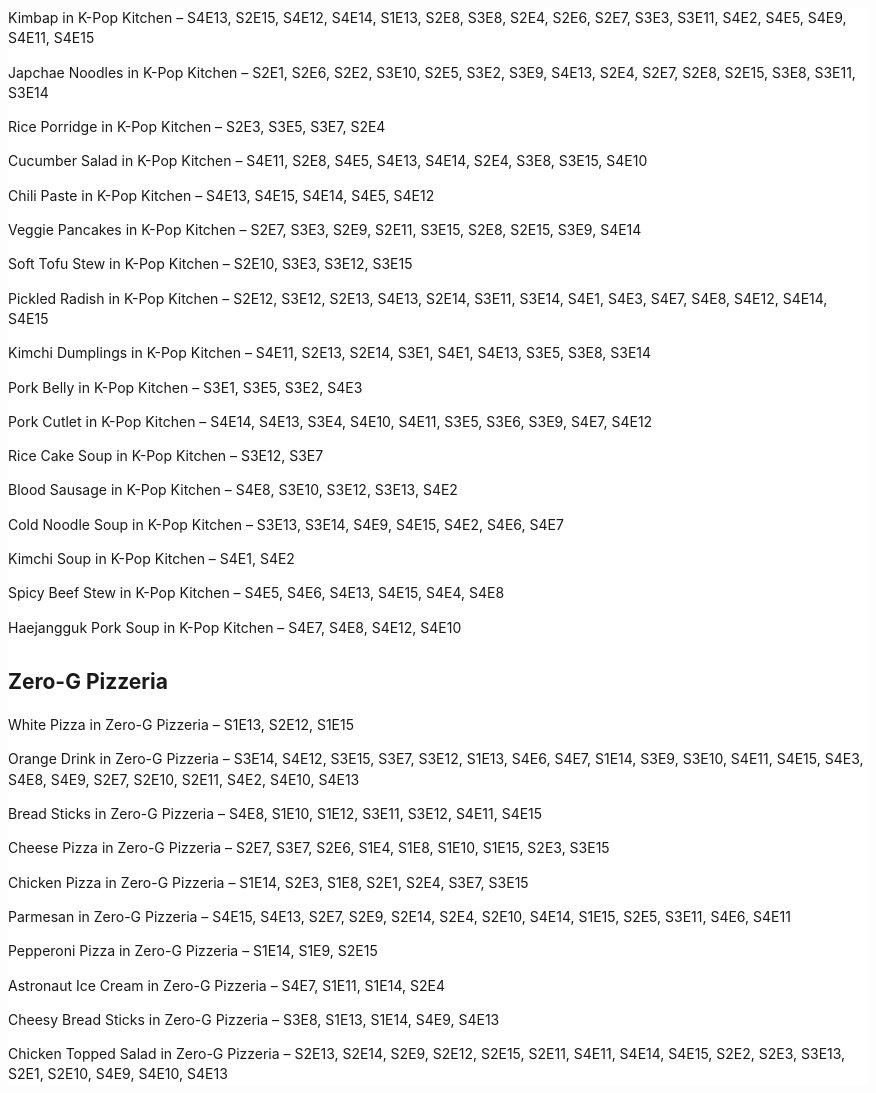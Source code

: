 Kimbap in K-Pop Kitchen – S4E13, S2E15, S4E12, S4E14, S1E13, S2E8, S3E8, S2E4, S2E6, S2E7, S3E3, S3E11, S4E2, S4E5, S4E9, S4E11, S4E15

Japchae Noodles in K-Pop Kitchen – S2E1, S2E6, S2E2, S3E10, S2E5, S3E2, S3E9, S4E13, S2E4, S2E7, S2E8, S2E15, S3E8, S3E11, S3E14

Rice Porridge in K-Pop Kitchen – S2E3, S3E5, S3E7, S2E4

Cucumber Salad in K-Pop Kitchen – S4E11, S2E8, S4E5, S4E13, S4E14, S2E4, S3E8, S3E15, S4E10

Chili Paste in K-Pop Kitchen – S4E13, S4E15, S4E14, S4E5, S4E12

Veggie Pancakes in K-Pop Kitchen – S2E7, S3E3, S2E9, S2E11, S3E15, S2E8, S2E15, S3E9, S4E14

Soft Tofu Stew in K-Pop Kitchen – S2E10, S3E3, S3E12, S3E15

Pickled Radish in K-Pop Kitchen – S2E12, S3E12, S2E13, S4E13, S2E14, S3E11, S3E14, S4E1, S4E3, S4E7, S4E8, S4E12, S4E14, S4E15

Kimchi Dumplings in K-Pop Kitchen – S4E11, S2E13, S2E14, S3E1, S4E1, S4E13, S3E5, S3E8, S3E14

Pork Belly in K-Pop Kitchen – S3E1, S3E5, S3E2, S4E3

Pork Cutlet in K-Pop Kitchen – S4E14, S4E13, S3E4, S4E10, S4E11, S3E5, S3E6, S3E9, S4E7, S4E12

Rice Cake Soup in K-Pop Kitchen – S3E12, S3E7

Blood Sausage in K-Pop Kitchen – S4E8, S3E10, S3E12, S3E13, S4E2

Cold Noodle Soup in K-Pop Kitchen – S3E13, S3E14, S4E9, S4E15, S4E2, S4E6, S4E7

Kimchi Soup in K-Pop Kitchen – S4E1, S4E2

Spicy Beef Stew in K-Pop Kitchen – S4E5, S4E6, S4E13, S4E15, S4E4, S4E8

Haejangguk Pork Soup in K-Pop Kitchen – S4E7, S4E8, S4E12, S4E10



Zero-G Pizzeria
---
White Pizza in Zero-G Pizzeria – S1E13, S2E12, S1E15

Orange Drink in Zero-G Pizzeria – S3E14, S4E12, S3E15, S3E7, S3E12, S1E13, S4E6, S4E7, S1E14, S3E9, S3E10, S4E11, S4E15, S4E3, S4E8, S4E9, S2E7, S2E10, S2E11, S4E2, S4E10, S4E13

Bread Sticks in Zero-G Pizzeria – S4E8, S1E10, S1E12, S3E11, S3E12, S4E11, S4E15

Cheese Pizza in Zero-G Pizzeria – S2E7, S3E7, S2E6, S1E4, S1E8, S1E10, S1E15, S2E3, S3E15

Chicken Pizza in Zero-G Pizzeria – S1E14, S2E3, S1E8, S2E1, S2E4, S3E7, S3E15

Parmesan in Zero-G Pizzeria – S4E15, S4E13, S2E7, S2E9, S2E14, S2E4, S2E10, S4E14, S1E15, S2E5, S3E11, S4E6, S4E11

Pepperoni Pizza in Zero-G Pizzeria – S1E14, S1E9, S2E15

Astronaut Ice Cream in Zero-G Pizzeria – S4E7, S1E11, S1E14, S2E4

Cheesy Bread Sticks in Zero-G Pizzeria – S3E8, S1E13, S1E14, S4E9, S4E13

Chicken Topped Salad in Zero-G Pizzeria – S2E13, S2E14, S2E9, S2E12, S2E15, S2E11, S4E11, S4E14, S4E15, S2E2, S2E3, S3E13, S2E1, S2E10, S4E9, S4E10, S4E13
